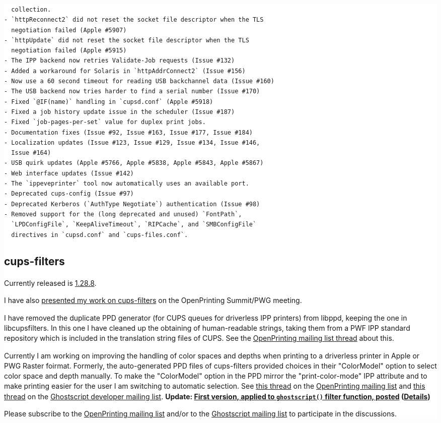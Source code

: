 ```
  collection.
- `httpReconnect2` did not reset the socket file descriptor when the TLS
  negotiation failed (Apple #5907)
- `httpUpdate` did not reset the socket file descriptor when the TLS
  negotiation failed (Apple #5915)
- The IPP backend now retries Validate-Job requests (Issue #132)
- Added a workaround for Solaris in `httpAddrConnect2` (Issue #156)
- Now use a 60 second timeout for reading USB backchannel data (Issue #160)
- The USB backend now tries harder to find a serial number (Issue #170)
- Fixed `@IF(name)` handling in `cupsd.conf` (Apple #5918)
- Fixed a job history update issue in the scheduler (Issue #187)
- Fixed `job-pages-per-set` value for duplex print jobs.
- Documentation fixes (Issue #92, Issue #163, Issue #177, Issue #184)
- Localization updates (Issue #123, Issue #129, Issue #134, Issue #146,
  Issue #164)
- USB quirk updates (Apple #5766, Apple #5838, Apple #5843, Apple #5867)
- Web interface updates (Issue #142)
- The `ippeveprinter` tool now automatically uses an available port.
- Deprecated cups-config (Issue #97)
- Deprecated Kerberos (`AuthType Negotiate`) authentication (Issue #98)
- Removed support for the (long deprecated and unused) `FontPath`,
  `LPDConfigFile`, `KeepAliveTimeout`, `RIPCache`, and `SMBConfigFile`
  directives in `cupsd.conf` and `cups-files.conf`.
```

## cups-filters
Currently released is [1.28.8](https://github.com/OpenPrinting/cups-filters/releases/tag/1.28.8).

I have also [presented my work on cups-filters](https://ftp.pwg.org/pub/pwg/liaison/openprinting/presentations/cups-filters-cups-snap-ipp-usb-and-more-2021.pdf) on the OpenPrinting Summit/PWG meeting. 

I have removed the duplicate PPD generator (for CUPS queues for driverless IPP printers) from libppd, keeping the one in libcupsfilters. In this one I have cleaned up the obtaining of human-readable strings, taking them from a PWF IPP standard repository which is included in the translation string files of CUPS. See the [OpenPrinting mailing list thread](https://lists.linuxfoundation.org/pipermail/printing-architecture/2021/003991.html) about this.

Currently I am working on improving the handling of color spaces and depths when printing to a driverless printer in Apple or PWG Raster foirmat. Formerly, the auto-generated PPD files of cups-filters provided choices in their "ColorModel" option to select color space and depth manually. To make the "ColorModel" option in the PPD mirror the "print-color-mode" IPP attribute and to make printing easier for the user I am switching to automatic selection. See [this thread](https://lists.linuxfoundation.org/pipermail/printing-architecture/2021/003997.html) on the [OpenPrinting mailing list](https://lists.linuxfoundation.org/pipermail/printing-architecture/2021/thread.html) and [this thread](https://ghostscript.com/pipermail/gs-devel/2021-May/010439.html) on the [Ghostscript developer mailing list](https://ghostscript.com/pipermail/gs-devel/2021-May/thread.html). **Update: [First version, applied to `ghostscript()` filter function, posted](https://github.com/OpenPrinting/cups-filters/commit/b06d4899cee74f22be98b8a9382e11aab14c358c) ([Details](https://lists.linuxfoundation.org/pipermail/printing-architecture/2021/004027.html))**

Please subscribe to the [OpenPrinting mailing list](https://lists.linuxfoundation.org/mailman/listinfo/printing-architecture) and/or to the [Ghostscript mailing list](https://ghostscript.com/cgi-bin/mailman/listinfo/gs-devel) to participate in the discussions.
